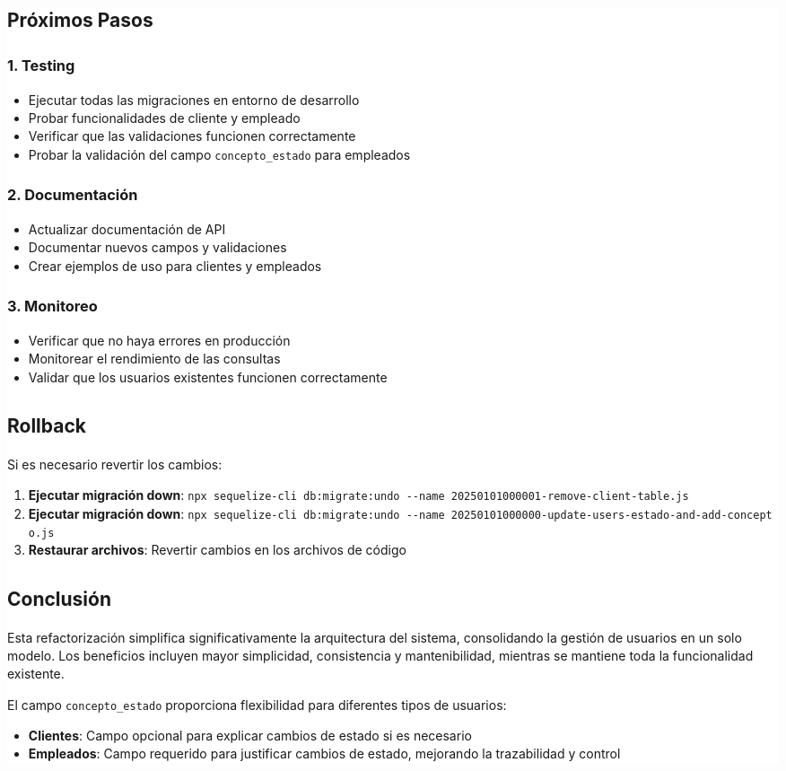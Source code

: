 ## Próximos Pasos

### 1. **Testing**
- Ejecutar todas las migraciones en entorno de desarrollo
- Probar funcionalidades de cliente y empleado
- Verificar que las validaciones funcionen correctamente
- Probar la validación del campo `concepto_estado` para empleados

### 2. **Documentación**
- Actualizar documentación de API
- Documentar nuevos campos y validaciones
- Crear ejemplos de uso para clientes y empleados

### 3. **Monitoreo**
- Verificar que no haya errores en producción
- Monitorear el rendimiento de las consultas
- Validar que los usuarios existentes funcionen correctamente

## Rollback

Si es necesario revertir los cambios:

1. **Ejecutar migración down**: `npx sequelize-cli db:migrate:undo --name 20250101000001-remove-client-table.js`
2. **Ejecutar migración down**: `npx sequelize-cli db:migrate:undo --name 20250101000000-update-users-estado-and-add-concepto.js`
3. **Restaurar archivos**: Revertir cambios en los archivos de código

## Conclusión

Esta refactorización simplifica significativamente la arquitectura del sistema, consolidando la gestión de usuarios en un solo modelo. Los beneficios incluyen mayor simplicidad, consistencia y mantenibilidad, mientras se mantiene toda la funcionalidad existente.

El campo `concepto_estado` proporciona flexibilidad para diferentes tipos de usuarios:
- **Clientes**: Campo opcional para explicar cambios de estado si es necesario
- **Empleados**: Campo requerido para justificar cambios de estado, mejorando la trazabilidad y control
